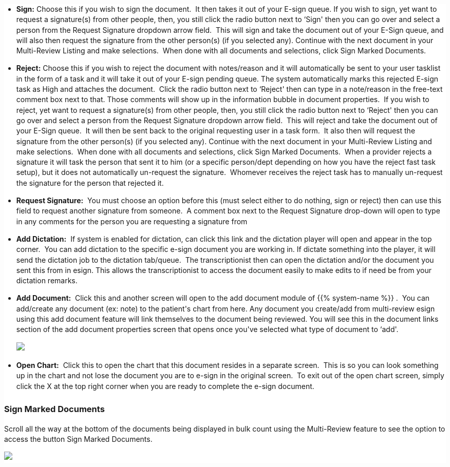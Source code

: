 * <strong>Sign:</strong> Choose this if you wish to sign the document.  It then takes it out of your E-sign queue. If you wish to sign, yet want to request a signature(s) from other people, then, you still click the radio button next to ‘Sign' then you can go over and select a person from the Request Signature dropdown arrow field.  This will sign and take the document out of your E-Sign queue, and will also then request the signature from the other person(s) (if you selected any). Continue with the next document in your Multi-Review Listing and make selections.  When done with all documents and selections, click Sign Marked Documents.
* <strong>Reject:</strong> Choose this if you wish to reject the document with notes/reason and it will automatically be sent to your user tasklist in the form of a task and it will take it out of your E-sign pending queue. The system automatically marks this rejected E-sign task as High and attaches the document.  Click the radio button next to ‘Reject' then can type in a note/reason in the free-text comment box next to that. Those comments will show up in the information bubble in document properties.  If you wish to reject, yet want to request a signature(s) from other people, then, you still click the radio button next to ‘Reject' then you can go over and select a person from the Request Signature dropdown arrow field.  This will reject and take the document out of your E-Sign queue.  It will then be sent back to the original requesting user in a task form.  It also then will request the signature from the other person(s) (if you selected any). Continue with the next document in your Multi-Review Listing and make selections.  When done with all documents and selections, click Sign Marked Documents.  When a provider rejects a signature it will task the person that sent it to him (or a specific person/dept depending on how you have the reject fast task setup), but it does not automatically un-request the signature.  Whomever receives the reject task has to manually un-request the signature for the person that rejected it.
* <strong>Request Signature:</strong>  You must choose an option before this (must select either to do nothing, sign or reject) then can use this field to request another signature from someone.  A comment box next to the Request Signature drop-down will open to type in any comments for the person you are requesting a signature from
* <strong>Add Dictation:</strong>  If system is enabled for dictation, can click this link and the dictation player will open and appear in the top corner.  You can add dictation to the specific e-sign document you are working in. If dictate something into the player, it will send the dictation job to the dictation tab/queue.  The transcriptionist then can open the dictation and/or the document you sent this from in esign. This allows the transcriptionist to access the document easily to make edits to if need be from your dictation remarks.
* <strong>Add Document:</strong>  Click this and another screen will open to the add document module of {{% system-name %}} .  You can add/create any document (ex: note) to the patient's chart from here. Any document you create/add from multi-review esign using this add document feature will link themselves to the document being reviewed. You will see this in the document links section of the add document properties screen that opens once you've selected what type of document to ‘add'.  

    ![](../pending-e-sign-reviews.assets/58c0ce8f1498206ec976b9fa2112a152.png)

* <strong>Open Chart:</strong>  Click this to open the chart that this document resides in a separate screen.  This is so you can look something up in the chart and not lose the document you are to e-sign in the original screen.  To exit out of the open chart screen, simply click the X at the top right corner when you are ready to complete the e-sign document.

### Sign Marked Documents

Scroll all the way at the bottom of the documents being displayed in bulk count using the Multi-Review feature to see the option to access the button Sign Marked Documents.

![](../pending-e-sign-reviews.assets/bdbabb9344098a616b8a74bc9caa7a0d.png)
